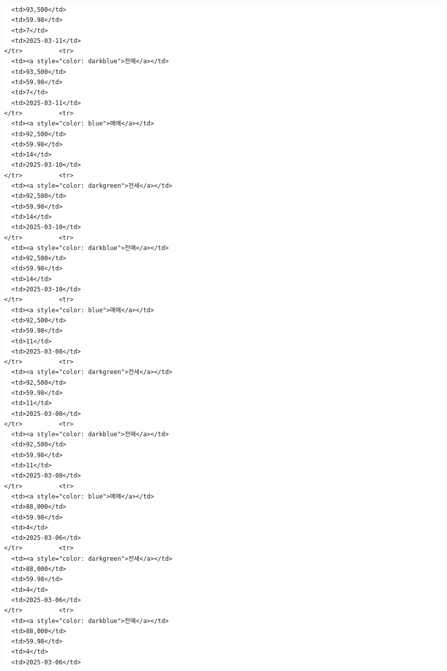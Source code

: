       <td>93,500</td>
      <td>59.98</td>
      <td>7</td>
      <td>2025-03-11</td>
    </tr>          <tr>
      <td><a style="color: darkblue">전매</a></td>
      <td>93,500</td>
      <td>59.98</td>
      <td>7</td>
      <td>2025-03-11</td>
    </tr>          <tr>
      <td><a style="color: blue">매매</a></td>
      <td>92,500</td>
      <td>59.98</td>
      <td>14</td>
      <td>2025-03-10</td>
    </tr>          <tr>
      <td><a style="color: darkgreen">전세</a></td>
      <td>92,500</td>
      <td>59.98</td>
      <td>14</td>
      <td>2025-03-10</td>
    </tr>          <tr>
      <td><a style="color: darkblue">전매</a></td>
      <td>92,500</td>
      <td>59.98</td>
      <td>14</td>
      <td>2025-03-10</td>
    </tr>          <tr>
      <td><a style="color: blue">매매</a></td>
      <td>92,500</td>
      <td>59.98</td>
      <td>11</td>
      <td>2025-03-08</td>
    </tr>          <tr>
      <td><a style="color: darkgreen">전세</a></td>
      <td>92,500</td>
      <td>59.98</td>
      <td>11</td>
      <td>2025-03-08</td>
    </tr>          <tr>
      <td><a style="color: darkblue">전매</a></td>
      <td>92,500</td>
      <td>59.98</td>
      <td>11</td>
      <td>2025-03-08</td>
    </tr>          <tr>
      <td><a style="color: blue">매매</a></td>
      <td>88,000</td>
      <td>59.98</td>
      <td>4</td>
      <td>2025-03-06</td>
    </tr>          <tr>
      <td><a style="color: darkgreen">전세</a></td>
      <td>88,000</td>
      <td>59.98</td>
      <td>4</td>
      <td>2025-03-06</td>
    </tr>          <tr>
      <td><a style="color: darkblue">전매</a></td>
      <td>88,000</td>
      <td>59.98</td>
      <td>4</td>
      <td>2025-03-06</td>